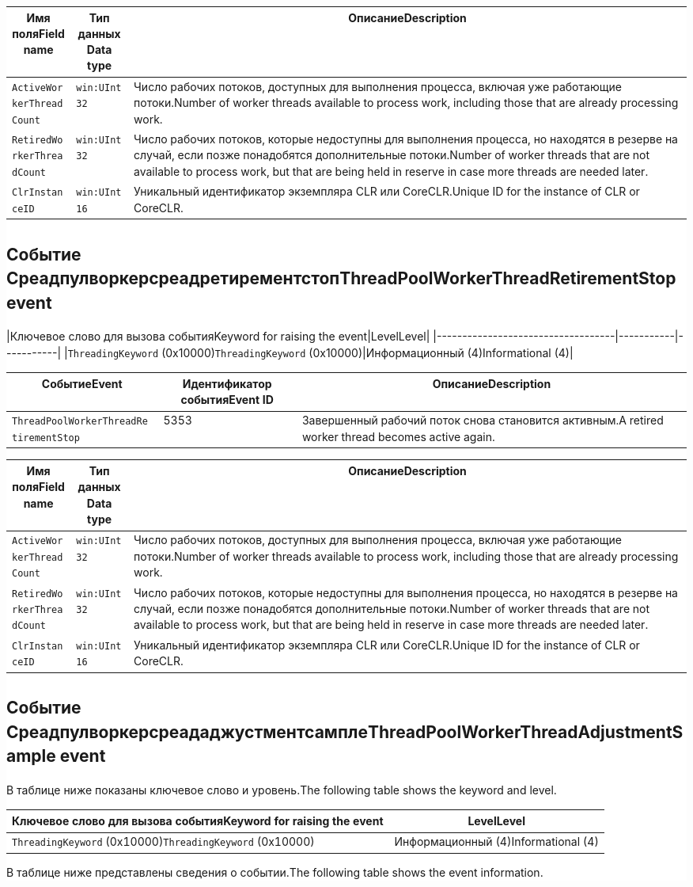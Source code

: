 |<span data-ttu-id="00cab-241">Имя поля</span><span class="sxs-lookup"><span data-stu-id="00cab-241">Field name</span></span>|<span data-ttu-id="00cab-242">Тип данных</span><span class="sxs-lookup"><span data-stu-id="00cab-242">Data type</span></span>|<span data-ttu-id="00cab-243">Описание</span><span class="sxs-lookup"><span data-stu-id="00cab-243">Description</span></span>|
|----------------|---------------|-----------------|
|`ActiveWorkerThreadCount`|`win:UInt32`|<span data-ttu-id="00cab-244">Число рабочих потоков, доступных для выполнения процесса, включая уже работающие потоки.</span><span class="sxs-lookup"><span data-stu-id="00cab-244">Number of worker threads available to process work, including those that are already processing work.</span></span>|
|`RetiredWorkerThreadCount`|`win:UInt32`|<span data-ttu-id="00cab-245">Число рабочих потоков, которые недоступны для выполнения процесса, но находятся в резерве на случай, если позже понадобятся дополнительные потоки.</span><span class="sxs-lookup"><span data-stu-id="00cab-245">Number of worker threads that are not available to process work, but that are being held in reserve in case more threads are needed later.</span></span>|
|`ClrInstanceID`|`win:UInt16`|<span data-ttu-id="00cab-246">Уникальный идентификатор экземпляра CLR или CoreCLR.</span><span class="sxs-lookup"><span data-stu-id="00cab-246">Unique ID for the instance of CLR or CoreCLR.</span></span>|

## <a name="threadpoolworkerthreadretirementstop-event"></a><span data-ttu-id="00cab-247">Событие Среадпулворкерсреадретирементстоп</span><span class="sxs-lookup"><span data-stu-id="00cab-247">ThreadPoolWorkerThreadRetirementStop event</span></span>

|<span data-ttu-id="00cab-248">Ключевое слово для вызова события</span><span class="sxs-lookup"><span data-stu-id="00cab-248">Keyword for raising the event</span></span>|<span data-ttu-id="00cab-249">Level</span><span class="sxs-lookup"><span data-stu-id="00cab-249">Level</span></span>|
|-----------------------------------|-----------|-----------|
|<span data-ttu-id="00cab-250">`ThreadingKeyword` (0x10000)</span><span class="sxs-lookup"><span data-stu-id="00cab-250">`ThreadingKeyword` (0x10000)</span></span>|<span data-ttu-id="00cab-251">Информационный (4)</span><span class="sxs-lookup"><span data-stu-id="00cab-251">Informational (4)</span></span>|

|<span data-ttu-id="00cab-252">Событие</span><span class="sxs-lookup"><span data-stu-id="00cab-252">Event</span></span>|<span data-ttu-id="00cab-253">Идентификатор события</span><span class="sxs-lookup"><span data-stu-id="00cab-253">Event ID</span></span>|<span data-ttu-id="00cab-254">Описание</span><span class="sxs-lookup"><span data-stu-id="00cab-254">Description</span></span>|
|-----------|--------------|-----------------|
|`ThreadPoolWorkerThreadRetirementStop`|<span data-ttu-id="00cab-255">53</span><span class="sxs-lookup"><span data-stu-id="00cab-255">53</span></span>|<span data-ttu-id="00cab-256">Завершенный рабочий поток снова становится активным.</span><span class="sxs-lookup"><span data-stu-id="00cab-256">A retired worker thread becomes active again.</span></span>|

|<span data-ttu-id="00cab-257">Имя поля</span><span class="sxs-lookup"><span data-stu-id="00cab-257">Field name</span></span>|<span data-ttu-id="00cab-258">Тип данных</span><span class="sxs-lookup"><span data-stu-id="00cab-258">Data type</span></span>|<span data-ttu-id="00cab-259">Описание</span><span class="sxs-lookup"><span data-stu-id="00cab-259">Description</span></span>|
|----------------|---------------|-----------------|
|`ActiveWorkerThreadCount`|`win:UInt32`|<span data-ttu-id="00cab-260">Число рабочих потоков, доступных для выполнения процесса, включая уже работающие потоки.</span><span class="sxs-lookup"><span data-stu-id="00cab-260">Number of worker threads available to process work, including those that are already processing work.</span></span>|
|`RetiredWorkerThreadCount`|`win:UInt32`|<span data-ttu-id="00cab-261">Число рабочих потоков, которые недоступны для выполнения процесса, но находятся в резерве на случай, если позже понадобятся дополнительные потоки.</span><span class="sxs-lookup"><span data-stu-id="00cab-261">Number of worker threads that are not available to process work, but that are being held in reserve in case more threads are needed later.</span></span>|
|`ClrInstanceID`|`win:UInt16`|<span data-ttu-id="00cab-262">Уникальный идентификатор экземпляра CLR или CoreCLR.</span><span class="sxs-lookup"><span data-stu-id="00cab-262">Unique ID for the instance of CLR or CoreCLR.</span></span>|

## <a name="threadpoolworkerthreadadjustmentsample-event"></a><span data-ttu-id="00cab-263">Событие Среадпулворкерсреададжустментсампле</span><span class="sxs-lookup"><span data-stu-id="00cab-263">ThreadPoolWorkerThreadAdjustmentSample event</span></span>

 <span data-ttu-id="00cab-264">В таблице ниже показаны ключевое слово и уровень.</span><span class="sxs-lookup"><span data-stu-id="00cab-264">The following table shows the keyword and level.</span></span>

|<span data-ttu-id="00cab-265">Ключевое слово для вызова события</span><span class="sxs-lookup"><span data-stu-id="00cab-265">Keyword for raising the event</span></span>|<span data-ttu-id="00cab-266">Level</span><span class="sxs-lookup"><span data-stu-id="00cab-266">Level</span></span>|
|-----------------------------------|-----------|
|<span data-ttu-id="00cab-267">`ThreadingKeyword` (0x10000)</span><span class="sxs-lookup"><span data-stu-id="00cab-267">`ThreadingKeyword` (0x10000)</span></span>|<span data-ttu-id="00cab-268">Информационный (4)</span><span class="sxs-lookup"><span data-stu-id="00cab-268">Informational (4)</span></span>|

 <span data-ttu-id="00cab-269">В таблице ниже представлены сведения о событии.</span><span class="sxs-lookup"><span data-stu-id="00cab-269">The following table shows the event information.</span></span>

